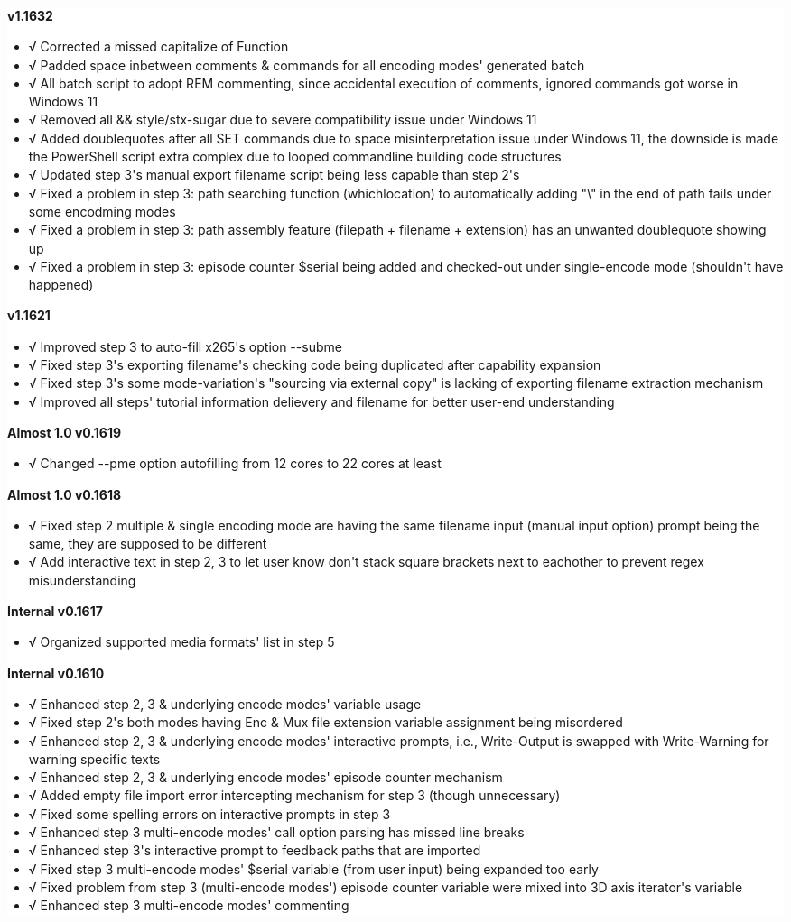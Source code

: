 **v1.1632**
<ul>
    <li> √ Corrected a missed capitalize of Function</li>
    <li> √ Padded space inbetween comments & commands for all encoding modes' generated batch</li>
    <li> √ All batch script to adopt REM commenting, since accidental execution of comments, ignored commands got worse in Windows 11</li>
    <li> √ Removed all && style/stx-sugar due to severe compatibility issue under Windows 11</li>
    <li> √ Added doublequotes after all SET commands due to space misinterpretation issue under Windows 11, the downside is made the PowerShell script extra complex due to looped commandline building code structures</li>
    <li> √ Updated step 3's manual export filename script being less capable than step 2's</li>
    <li> √ Fixed a problem in step 3: path searching function (whichlocation) to automatically adding "\" in the end of path fails under some encodming modes</li>
    <li> √ Fixed a problem in step 3: path assembly feature (filepath + filename + extension) has an unwanted doublequote showing up</li>
    <li> √ Fixed a problem in step 3: episode counter $serial being added and checked-out under single-encode mode (shouldn't have happened)</li>
</ul>

**v1.1621**
<ul>
    <li> √  Improved step 3 to auto-fill x265's option --subme</li>
    <li> √ Fixed step 3's exporting filename's checking code being duplicated after capability expansion</li>
    <li> √ Fixed step 3's some mode-variation's "sourcing via external copy" is lacking of exporting filename extraction mechanism</li>
    <li> √ Improved all steps' tutorial information delievery and filename for better user-end understanding</li>
</ul>

**Almost 1.0 v0.1619**
<ul>
    <li> √ Changed --pme option autofilling from 12 cores to 22 cores at least</li>
</ul>

**Almost 1.0 v0.1618**
<ul>
    <li> √ Fixed step 2 multiple & single encoding mode are having the same filename input (manual input option) prompt being the same, they are supposed to be different</li>
    <li> √ Add interactive text in step 2, 3 to let user know don't stack square brackets next to eachother to prevent regex misunderstanding</li>
</ul>
 
**Internal v0.1617**
<ul>
    <li> √ Organized supported media formats' list in step 5</li>
</ul>

**Internal v0.1610**
<ul>
    <li> √ Enhanced step 2, 3 & underlying encode modes' variable usage</li>
    <li> √ Fixed step 2's  both modes having Enc & Mux file extension variable assignment being misordered</li>
    <li> √ Enhanced step 2, 3 & underlying encode modes' interactive prompts, i.e., Write-Output is swapped with Write-Warning for warning specific texts</li>
    <li> √ Enhanced step 2, 3 & underlying encode modes' episode counter mechanism</li>
    <li> √ Added empty file import error intercepting mechanism for step 3 (though unnecessary)</li>
    <li> √ Fixed some spelling errors on interactive prompts in step 3</li>
    <li> √ Enhanced step 3 multi-encode modes' call option parsing has missed line breaks</li>
    <li> √ Enhanced step 3's interactive prompt to feedback paths that are imported</li>
    <li> √ Fixed step 3 multi-encode modes' $serial variable (from user input) being expanded too early</li>
    <li> √ Fixed problem from step 3 (multi-encode modes') episode counter variable were mixed into 3D axis iterator's variable</li>
    <li> √ Enhanced step 3 multi-encode modes' commenting</li>
